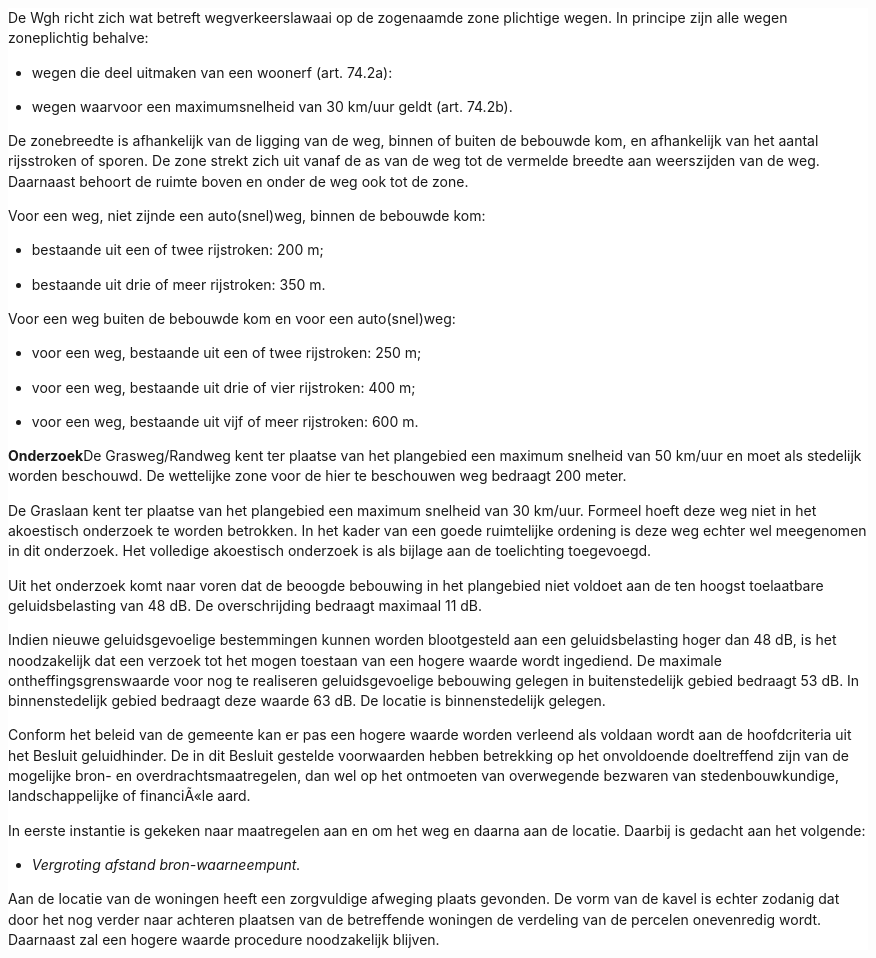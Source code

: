 De Wgh richt zich wat betreft wegverkeerslawaai op de zogenaamde zone plichtige wegen. In principe zijn alle wegen zoneplichtig behalve:

* wegen die deel uitmaken van een woonerf (art. 74\.2a):

* wegen waarvoor een maximumsnelheid van 30 km/uur geldt (art. 74\.2b).

De zonebreedte is afhankelijk van de ligging van de weg, binnen of buiten de bebouwde kom, en afhankelijk van het aantal rijsstroken of sporen. De zone strekt zich uit vanaf de as van de weg tot de vermelde breedte aan weerszijden van de weg. Daarnaast behoort de ruimte boven en onder de weg ook tot de zone.

Voor een weg, niet zijnde een auto(snel)weg, binnen de bebouwde kom:

* bestaande uit een of twee rijstroken: 200 m;

* bestaande uit drie of meer rijstroken: 350 m.

Voor een weg buiten de bebouwde kom en voor een auto(snel)weg:

* voor een weg, bestaande uit een of twee rijstroken: 250 m;

* voor een weg, bestaande uit drie of vier rijstroken: 400 m;

* voor een weg, bestaande uit vijf of meer rijstroken: 600 m.

**Onderzoek**De Grasweg/Randweg kent ter plaatse van het plangebied een maximum snelheid van 50 km/uur en moet als stedelijk worden beschouwd. De wettelijke zone voor de hier te beschouwen weg bedraagt 200 meter.

De Graslaan kent ter plaatse van het plangebied een maximum snelheid van 30 km/uur. Formeel hoeft deze weg niet in het akoestisch onderzoek te worden betrokken. In het kader van een goede ruimtelijke ordening is deze weg echter wel meegenomen in dit onderzoek. Het volledige akoestisch onderzoek is als bijlage aan de toelichting toegevoegd.

Uit het onderzoek komt naar voren dat de beoogde bebouwing in het plangebied niet voldoet aan de ten hoogst toelaatbare geluidsbelasting van 48 dB. De overschrijding bedraagt maximaal 11 dB.

Indien nieuwe geluidsgevoelige bestemmingen kunnen worden blootgesteld aan een geluidsbelasting hoger dan 48 dB, is het noodzakelijk dat een verzoek tot het mogen toestaan van een hogere waarde wordt ingediend. De maximale ontheffingsgrenswaarde voor nog te realiseren geluidsgevoelige bebouwing gelegen in buitenstedelijk gebied bedraagt 53 dB. In binnenstedelijk gebied bedraagt deze waarde 63 dB. De locatie is binnenstedelijk gelegen.

Conform het beleid van de gemeente kan er pas een hogere waarde worden verleend als voldaan wordt aan de hoofdcriteria uit het Besluit geluidhinder. De in dit Besluit gestelde voorwaarden hebben betrekking op het onvoldoende doeltreffend zijn van de mogelijke bron\- en overdrachtsmaatregelen, dan wel op het ontmoeten van overwegende bezwaren van stedenbouwkundige, landschappelijke of financiÃ«le aard.

In eerste instantie is gekeken naar maatregelen aan en om het weg en daarna aan de locatie. Daarbij is gedacht aan het volgende:

* *Vergroting afstand bron\-waarneempunt.*

Aan de locatie van de woningen heeft een zorgvuldige afweging plaats gevonden. De vorm van de kavel is echter zodanig dat door het nog verder naar achteren plaatsen van de betreffende woningen de verdeling van de percelen onevenredig wordt. Daarnaast zal een hogere waarde procedure noodzakelijk blijven.
